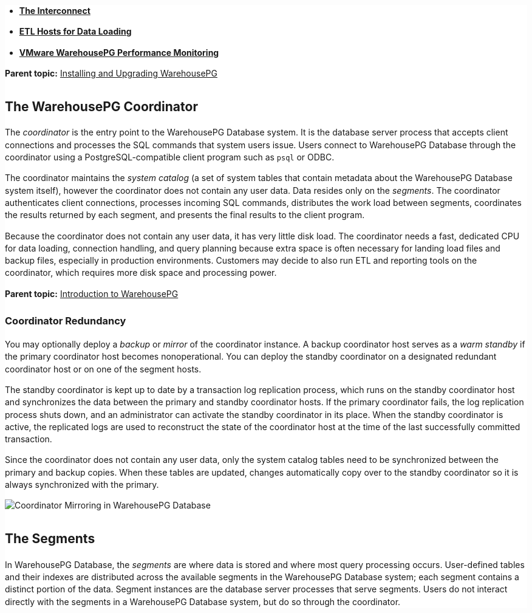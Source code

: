 -   **[The Interconnect](preinstall_concepts.html)**  

-   **[ETL Hosts for Data Loading](preinstall_concepts.html)**  

-   **[VMware WarehousePG Performance Monitoring](preinstall_concepts.html)**  


**Parent topic:** [Installing and Upgrading WarehousePG](install_guide/)

## <a id="topic2"></a>The WarehousePG Coordinator

The *coordinator* is the entry point to the WarehousePG Database system. It is the database server process that accepts client connections and processes the SQL commands that system users issue. Users connect to WarehousePG Database through the coordinator using a PostgreSQL-compatible client program such as `psql` or ODBC.

The coordinator maintains the *system catalog* \(a set of system tables that contain metadata about the WarehousePG Database system itself\), however the coordinator does not contain any user data. Data resides only on the *segments*. The coordinator authenticates client connections, processes incoming SQL commands, distributes the work load between segments, coordinates the results returned by each segment, and presents the final results to the client program.

Because the coordinator does not contain any user data, it has very little disk load. The coordinator needs a fast, dedicated CPU for data loading, connection handling, and query planning because extra space is often necessary for landing load files and backup files, especially in production environments. Customers may decide to also run ETL and reporting tools on the coordinator, which requires more disk space and processing power.

**Parent topic:** [Introduction to WarehousePG](preinstall_concepts.html)

### <a id="topic3"></a>Coordinator Redundancy

You may optionally deploy a *backup* or *mirror* of the coordinator instance. A backup coordinator host serves as a *warm standby* if the primary coordinator host becomes nonoperational. You can deploy the standby coordinator on a designated redundant coordinator host or on one of the segment hosts.

The standby coordinator is kept up to date by a transaction log replication process, which runs on the standby coordinator host and synchronizes the data between the primary and standby coordinator hosts. If the primary coordinator fails, the log replication process shuts down, and an administrator can activate the standby coordinator in its place. When the standby coordinator is active, the replicated logs are used to reconstruct the state of the coordinator host at the time of the last successfully committed transaction.

Since the coordinator does not contain any user data, only the system catalog tables need to be synchronized between the primary and backup copies. When these tables are updated, changes automatically copy over to the standby coordinator so it is always synchronized with the primary.

![Coordinator Mirroring in WarehousePG Database](graphics/standby_master.jpg "Coordinator Mirroring in WarehousePG Database")

## <a id="topic4"></a>The Segments

In WarehousePG Database, the *segments* are where data is stored and where most query processing occurs. User-defined tables and their indexes are distributed across the available segments in the WarehousePG Database system; each segment contains a distinct portion of the data. Segment instances are the database server processes that serve segments. Users do not interact directly with the segments in a WarehousePG Database system, but do so through the coordinator.

